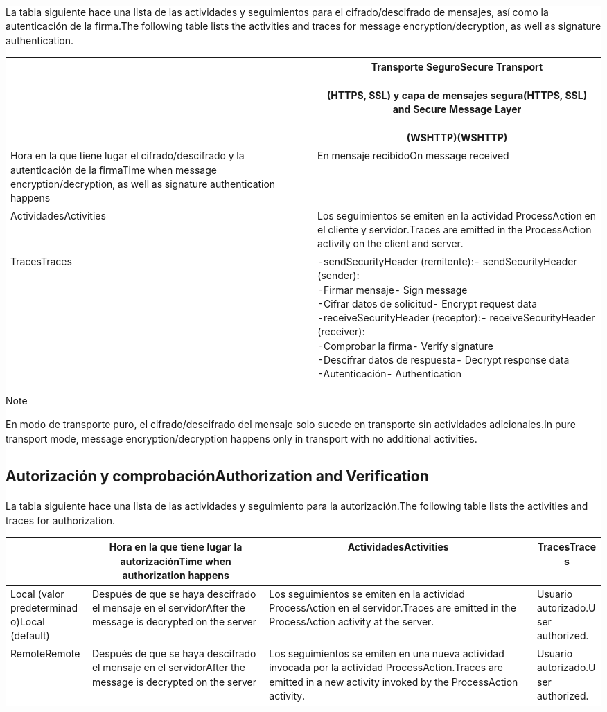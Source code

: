  <span data-ttu-id="2bc9e-151">La tabla siguiente hace una lista de las actividades y seguimientos para el cifrado/descifrado de mensajes, así como la autenticación de la firma.</span><span class="sxs-lookup"><span data-stu-id="2bc9e-151">The following table lists the activities and traces for message encryption/decryption, as well as signature authentication.</span></span>  
  
||<span data-ttu-id="2bc9e-152">Transporte Seguro</span><span class="sxs-lookup"><span data-stu-id="2bc9e-152">Secure Transport</span></span><br /><br /> <span data-ttu-id="2bc9e-153">(HTTPS, SSL) y capa de mensajes segura</span><span class="sxs-lookup"><span data-stu-id="2bc9e-153">(HTTPS, SSL) and Secure Message Layer</span></span><br /><br /> <span data-ttu-id="2bc9e-154">(WSHTTP)</span><span class="sxs-lookup"><span data-stu-id="2bc9e-154">(WSHTTP)</span></span>|  
|-|---------------------------------------------------------------------------------|  
|<span data-ttu-id="2bc9e-155">Hora en la que tiene lugar el cifrado/descifrado y la autenticación de la firma</span><span class="sxs-lookup"><span data-stu-id="2bc9e-155">Time when message encryption/decryption, as well as signature authentication happens</span></span>|<span data-ttu-id="2bc9e-156">En mensaje recibido</span><span class="sxs-lookup"><span data-stu-id="2bc9e-156">On message received</span></span>|  
|<span data-ttu-id="2bc9e-157">Actividades</span><span class="sxs-lookup"><span data-stu-id="2bc9e-157">Activities</span></span>|<span data-ttu-id="2bc9e-158">Los seguimientos se emiten en la actividad ProcessAction en el cliente y servidor.</span><span class="sxs-lookup"><span data-stu-id="2bc9e-158">Traces are emitted in the ProcessAction activity on the client and server.</span></span>|  
|<span data-ttu-id="2bc9e-159">Traces</span><span class="sxs-lookup"><span data-stu-id="2bc9e-159">Traces</span></span>|<span data-ttu-id="2bc9e-160">-sendSecurityHeader (remitente):</span><span class="sxs-lookup"><span data-stu-id="2bc9e-160">-   sendSecurityHeader (sender):</span></span><br /><span data-ttu-id="2bc9e-161">-Firmar mensaje</span><span class="sxs-lookup"><span data-stu-id="2bc9e-161">-   Sign message</span></span><br /><span data-ttu-id="2bc9e-162">-Cifrar datos de solicitud</span><span class="sxs-lookup"><span data-stu-id="2bc9e-162">-   Encrypt request data</span></span><br /><span data-ttu-id="2bc9e-163">-receiveSecurityHeader (receptor):</span><span class="sxs-lookup"><span data-stu-id="2bc9e-163">-   receiveSecurityHeader (receiver):</span></span><br /><span data-ttu-id="2bc9e-164">-Comprobar la firma</span><span class="sxs-lookup"><span data-stu-id="2bc9e-164">-   Verify signature</span></span><br /><span data-ttu-id="2bc9e-165">-Descifrar datos de respuesta</span><span class="sxs-lookup"><span data-stu-id="2bc9e-165">-   Decrypt response data</span></span><br /><span data-ttu-id="2bc9e-166">-Autenticación</span><span class="sxs-lookup"><span data-stu-id="2bc9e-166">-   Authentication</span></span>|  
  
> [!NOTE]
> <span data-ttu-id="2bc9e-167">En modo de transporte puro, el cifrado/descifrado del mensaje solo sucede en transporte sin actividades adicionales.</span><span class="sxs-lookup"><span data-stu-id="2bc9e-167">In pure transport mode, message encryption/decryption happens only in transport with no additional activities.</span></span>  
  
## <a name="authorization-and-verification"></a><span data-ttu-id="2bc9e-168">Autorización y comprobación</span><span class="sxs-lookup"><span data-stu-id="2bc9e-168">Authorization and Verification</span></span>  

 <span data-ttu-id="2bc9e-169">La tabla siguiente hace una lista de las actividades y seguimiento para la autorización.</span><span class="sxs-lookup"><span data-stu-id="2bc9e-169">The following table lists the activities and traces for authorization.</span></span>  
  
||<span data-ttu-id="2bc9e-170">Hora en la que tiene lugar la autorización</span><span class="sxs-lookup"><span data-stu-id="2bc9e-170">Time when authorization happens</span></span>|<span data-ttu-id="2bc9e-171">Actividades</span><span class="sxs-lookup"><span data-stu-id="2bc9e-171">Activities</span></span>|<span data-ttu-id="2bc9e-172">Traces</span><span class="sxs-lookup"><span data-stu-id="2bc9e-172">Traces</span></span>|  
|-|-------------------------------------|----------------|------------|  
|<span data-ttu-id="2bc9e-173">Local (valor predeterminado)</span><span class="sxs-lookup"><span data-stu-id="2bc9e-173">Local (default)</span></span>|<span data-ttu-id="2bc9e-174">Después de que se haya descifrado el mensaje en el servidor</span><span class="sxs-lookup"><span data-stu-id="2bc9e-174">After the message is decrypted on the server</span></span>|<span data-ttu-id="2bc9e-175">Los seguimientos se emiten en la actividad ProcessAction en el servidor.</span><span class="sxs-lookup"><span data-stu-id="2bc9e-175">Traces are emitted in the ProcessAction activity at the server.</span></span>|<span data-ttu-id="2bc9e-176">Usuario autorizado.</span><span class="sxs-lookup"><span data-stu-id="2bc9e-176">User authorized.</span></span>|  
|<span data-ttu-id="2bc9e-177">Remote</span><span class="sxs-lookup"><span data-stu-id="2bc9e-177">Remote</span></span>|<span data-ttu-id="2bc9e-178">Después de que se haya descifrado el mensaje en el servidor</span><span class="sxs-lookup"><span data-stu-id="2bc9e-178">After the message is decrypted on the server</span></span>|<span data-ttu-id="2bc9e-179">Los seguimientos se emiten en una nueva actividad invocada por la actividad ProcessAction.</span><span class="sxs-lookup"><span data-stu-id="2bc9e-179">Traces are emitted in a new activity invoked by the ProcessAction activity.</span></span>|<span data-ttu-id="2bc9e-180">Usuario autorizado.</span><span class="sxs-lookup"><span data-stu-id="2bc9e-180">User authorized.</span></span>|
